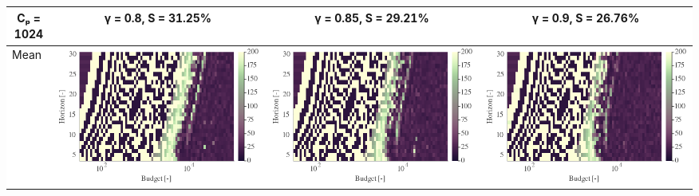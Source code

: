 | Cₚ = 1024 | γ = 0.8, S = 31.25% | γ = 0.85, S = 29.21% | γ = 0.9, S = 26.76% | 
| --- | --- | --- | --- | 
| Mean | ![](fig/sp_S/mean_g_0.8_cp_1024.png) | ![](fig/sp_S/mean_g_0.85_cp_1024.png) | ![](fig/sp_S/mean_g_0.9_cp_1024.png) | 